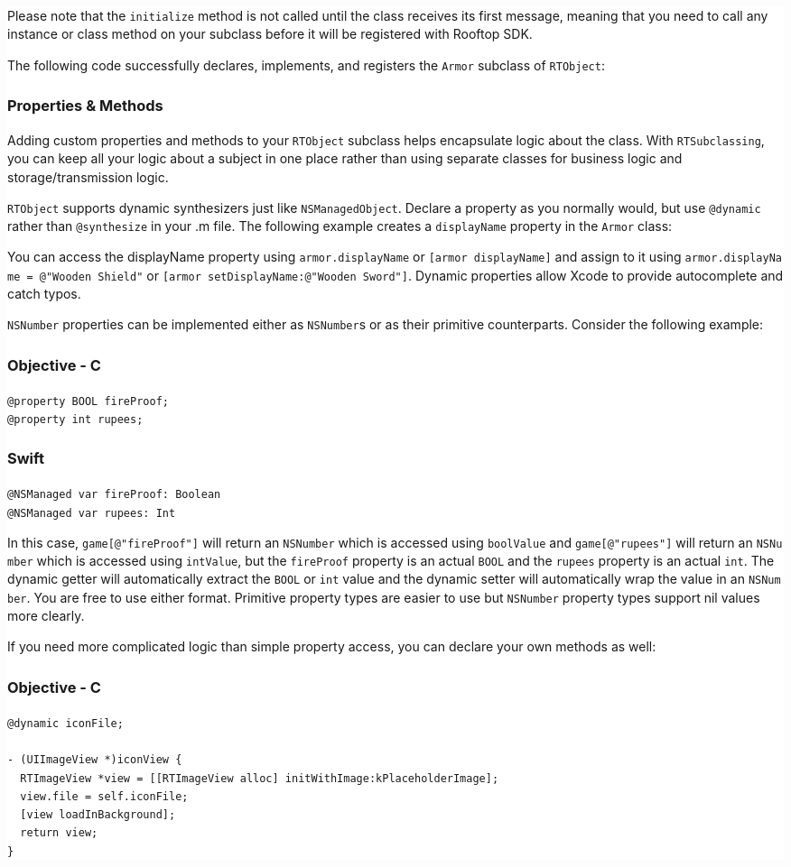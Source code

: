 Please note that the `initialize` method is not called until the class receives its first message, meaning that you need to call any instance or class method on your subclass before it will be registered with Rooftop SDK.

The following code successfully declares, implements, and registers the `Armor` subclass of `RTObject`:

<script src="https://gist.github.com/hramos/feb1cfc437f4da2c785b716d3a8f16be.js"></script>

### Properties & Methods

Adding custom properties and methods to your `RTObject` subclass helps encapsulate logic about the class. With `RTSubclassing`, you can keep all your logic about a subject in one place rather than using separate classes for business logic and storage/transmission logic.

`RTObject` supports dynamic synthesizers just like `NSManagedObject`. Declare a property as you normally would, but use `@dynamic` rather than `@synthesize` in your .m file. The following example creates a `displayName` property in the `Armor` class:

<script src="https://gist.github.com/hramos/198b6662312af19b3df32dab6eb75c3d.js"></script>

You can access the displayName property using `armor.displayName` or `[armor displayName]` and assign to it using `armor.displayName = @"Wooden Shield"` or `[armor setDisplayName:@"Wooden Sword"]`. Dynamic properties allow Xcode to provide autocomplete and catch typos.

`NSNumber` properties can be implemented either as `NSNumber`s or as their primitive counterparts. Consider the following example:

### Objective - C
<pre><code class="objectivec">@property BOOL fireProof;
@property int rupees;
</code></pre>

### Swift
<pre><code class="swift">@NSManaged var fireProof: Boolean
@NSManaged var rupees: Int
</code></pre>

In this case, `game[@"fireProof"]` will return an `NSNumber` which is accessed using `boolValue` and `game[@"rupees"]` will return an `NSNumber` which is accessed using `intValue`, but the `fireProof` property is an actual `BOOL` and the `rupees` property is an actual `int`. The dynamic getter will automatically extract the `BOOL` or `int` value and the dynamic setter will automatically wrap the value in an `NSNumber`. You are free to use either format. Primitive property types are easier to use but `NSNumber` property types support nil values more clearly.

If you need more complicated logic than simple property access, you can declare your own methods as well:

### Objective - C
<pre><code class="objectivec">@dynamic iconFile;

- (UIImageView *)iconView {
  RTImageView *view = [[RTImageView alloc] initWithImage:kPlaceholderImage];
  view.file = self.iconFile;
  [view loadInBackground];
  return view;
}
</code></pre>
